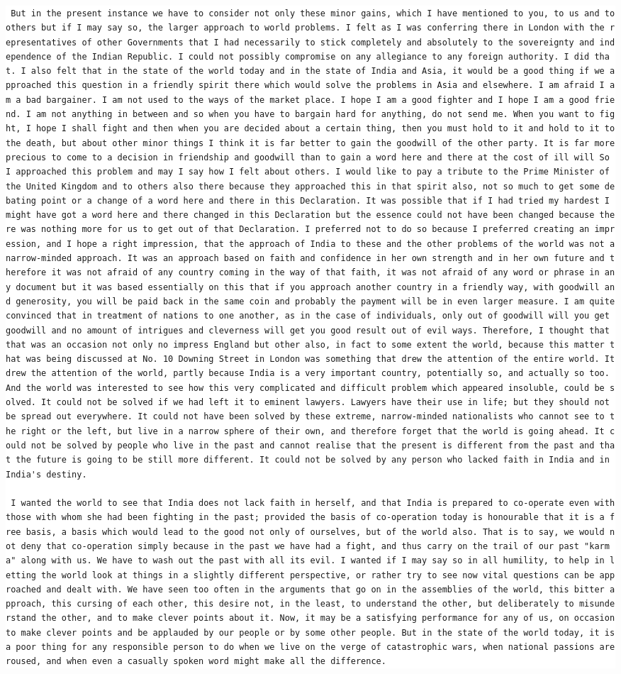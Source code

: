      But in the present instance we have to consider not only these minor gains, which I have mentioned to you, to us and to others but if I may say so, the larger approach to world problems. I felt as I was conferring there in London with the representatives of other Governments that I had necessarily to stick completely and absolutely to the sovereignty and independence of the Indian Republic. I could not possibly compromise on any allegiance to any foreign authority. I did that. I also felt that in the state of the world today and in the state of India and Asia, it would be a good thing if we approached this question in a friendly spirit there which would solve the problems in Asia and elsewhere. I am afraid I am a bad bargainer. I am not used to the ways of the market place. I hope I am a good fighter and I hope I am a good friend. I am not anything in between and so when you have to bargain hard for anything, do not send me. When you want to fight, I hope I shall fight and then when you are decided about a certain thing, then you must hold to it and hold to it to the death, but about other minor things I think it is far better to gain the goodwill of the other party. It is far more precious to come to a decision in friendship and goodwill than to gain a word here and there at the cost of ill will So I approached this problem and may I say how I felt about others. I would like to pay a tribute to the Prime Minister of the United Kingdom and to others also there because they approached this in that spirit also, not so much to get some debating point or a change of a word here and there in this Declaration. It was possible that if I had tried my hardest I might have got a word here and there changed in this Declaration but the essence could not have been changed because there was nothing more for us to get out of that Declaration. I preferred not to do so because I preferred creating an impression, and I hope a right impression, that the approach of India to these and the other problems of the world was not a narrow-minded approach. It was an approach based on faith and confidence in her own strength and in her own future and therefore it was not afraid of any country coming in the way of that faith, it was not afraid of any word or phrase in any document but it was based essentially on this that if you approach another country in a friendly way, with goodwill and generosity, you will be paid back in the same coin and probably the payment will be in even larger measure. I am quite convinced that in treatment of nations to one another, as in the case of individuals, only out of goodwill will you get goodwill and no amount of intrigues and cleverness will get you good result out of evil ways. Therefore, I thought that that was an occasion not only no impress England but other also, in fact to some extent the world, because this matter that was being discussed at No. 10 Downing Street in London was something that drew the attention of the entire world. It drew the attention of the world, partly because India is a very important country, potentially so, and actually so too. And the world was interested to see how this very complicated and difficult problem which appeared insoluble, could be solved. It could not be solved if we had left it to eminent lawyers. Lawyers have their use in life; but they should not be spread out everywhere. It could not have been solved by these extreme, narrow-minded nationalists who cannot see to the right or the left, but live in a narrow sphere of their own, and therefore forget that the world is going ahead. It could not be solved by people who live in the past and cannot realise that the present is different from the past and that the future is going to be still more different. It could not be solved by any person who lacked faith in India and in India's destiny.

     I wanted the world to see that India does not lack faith in herself, and that India is prepared to co-operate even with those with whom she had been fighting in the past; provided the basis of co-operation today is honourable that it is a free basis, a basis which would lead to the good not only of ourselves, but of the world also. That is to say, we would not deny that co-operation simply because in the past we have had a fight, and thus carry on the trail of our past "karma" along with us. We have to wash out the past with all its evil. I wanted if I may say so in all humility, to help in letting the world look at things in a slightly different perspective, or rather try to see now vital questions can be approached and dealt with. We have seen too often in the arguments that go on in the assemblies of the world, this bitter approach, this cursing of each other, this desire not, in the least, to understand the other, but deliberately to misunderstand the other, and to make clever points about it. Now, it may be a satisfying performance for any of us, on occasion to make clever points and be applauded by our people or by some other people. But in the state of the world today, it is a poor thing for any responsible person to do when we live on the verge of catastrophic wars, when national passions are roused, and when even a casually spoken word might make all the difference.
